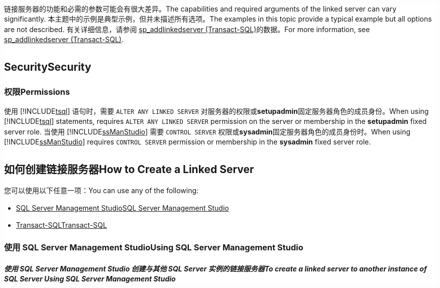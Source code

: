  <span data-ttu-id="787e9-110">链接服务器的功能和必需的参数可能会有很大差异。</span><span class="sxs-lookup"><span data-stu-id="787e9-110">The capabilities and required arguments of the linked server can vary significantly.</span></span> <span data-ttu-id="787e9-111">本主题中的示例是典型示例，但并未描述所有选项。</span><span class="sxs-lookup"><span data-stu-id="787e9-111">The examples in this topic provide a typical example but all options are not described.</span></span> <span data-ttu-id="787e9-112">有关详细信息，请参阅 [sp_addlinkedserver (Transact-SQL)](/sql/relational-databases/system-stored-procedures/sp-addlinkedserver-transact-sql)的数据。</span><span class="sxs-lookup"><span data-stu-id="787e9-112">For more information, see [sp_addlinkedserver &#40;Transact-SQL&#41;](/sql/relational-databases/system-stored-procedures/sp-addlinkedserver-transact-sql).</span></span>  
  
##  <a name="security"></a><a name="Security"></a> <span data-ttu-id="787e9-113">Security</span><span class="sxs-lookup"><span data-stu-id="787e9-113">Security</span></span>  
  
### <a name="permissions"></a><span data-ttu-id="787e9-114">权限</span><span class="sxs-lookup"><span data-stu-id="787e9-114">Permissions</span></span>  
 <span data-ttu-id="787e9-115">使用 [!INCLUDE[tsql](../../includes/tsql-md.md)] 语句时，需要 `ALTER ANY LINKED SERVER` 对服务器的权限或**setupadmin**固定服务器角色的成员身份。</span><span class="sxs-lookup"><span data-stu-id="787e9-115">When using [!INCLUDE[tsql](../../includes/tsql-md.md)] statements, requires `ALTER ANY LINKED SERVER` permission on the server or membership in the **setupadmin** fixed server role.</span></span> <span data-ttu-id="787e9-116">当使用 [!INCLUDE[ssManStudio](../../includes/ssmanstudio-md.md)] 需要 `CONTROL SERVER` 权限或**sysadmin**固定服务器角色的成员身份时。</span><span class="sxs-lookup"><span data-stu-id="787e9-116">When using [!INCLUDE[ssManStudio](../../includes/ssmanstudio-md.md)] requires `CONTROL SERVER` permission or membership in the **sysadmin** fixed server role.</span></span>  
  
##  <a name="how-to-create-a-linked-server"></a><a name="Procedures"></a> <span data-ttu-id="787e9-117">如何创建链接服务器</span><span class="sxs-lookup"><span data-stu-id="787e9-117">How to Create a Linked Server</span></span>  
 <span data-ttu-id="787e9-118">您可以使用以下任意一项：</span><span class="sxs-lookup"><span data-stu-id="787e9-118">You can use any of the following:</span></span>  
  
-   [<span data-ttu-id="787e9-119">SQL Server Management Studio</span><span class="sxs-lookup"><span data-stu-id="787e9-119">SQL Server Management Studio</span></span>](#SSMSProcedure)  
  
-   [<span data-ttu-id="787e9-120">Transact-SQL</span><span class="sxs-lookup"><span data-stu-id="787e9-120">Transact-SQL</span></span>](#TsqlProcedure)  
  
###  <a name="using-sql-server-management-studio"></a><a name="SSMSProcedure"></a> <span data-ttu-id="787e9-121">使用 SQL Server Management Studio</span><span class="sxs-lookup"><span data-stu-id="787e9-121">Using SQL Server Management Studio</span></span>  
  
##### <a name="to-create-a-linked-server-to-another-instance-of-sql-server-using-sql-server-management-studio"></a><span data-ttu-id="787e9-122">使用 SQL Server Management Studio 创建与其他 SQL Server 实例的链接服务器</span><span class="sxs-lookup"><span data-stu-id="787e9-122">To create a linked server to another instance of SQL Server Using SQL Server Management Studio</span></span>  
  